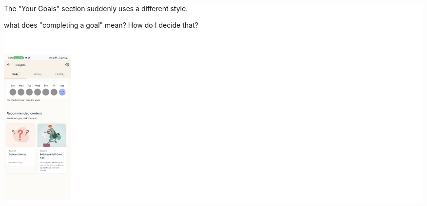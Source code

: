 The "Your Goals" section suddenly uses a different style.

what does "completing a goal" mean? How do I decide that?
&nbsp;

&nbsp;

<img src="screenshots/insights-1.jpeg" alt="Feature 1" height="300">
